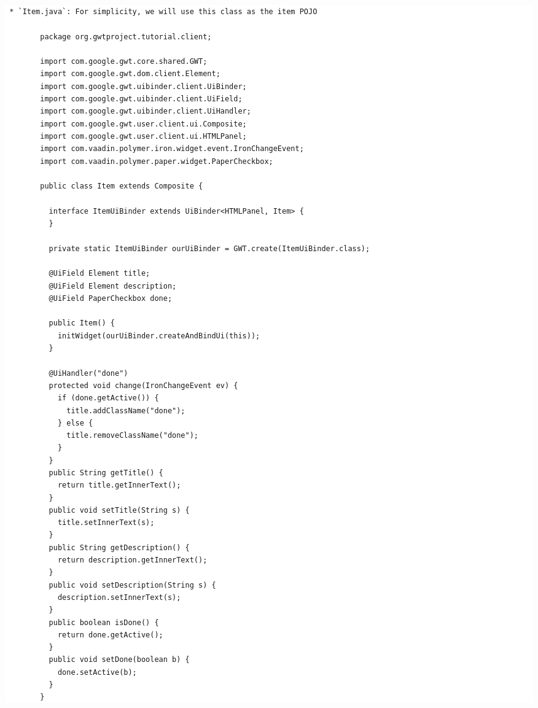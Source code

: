     * `Item.java`: For simplicity, we will use this class as the item POJO

            package org.gwtproject.tutorial.client;

            import com.google.gwt.core.shared.GWT;
            import com.google.gwt.dom.client.Element;
            import com.google.gwt.uibinder.client.UiBinder;
            import com.google.gwt.uibinder.client.UiField;
            import com.google.gwt.uibinder.client.UiHandler;
            import com.google.gwt.user.client.ui.Composite;
            import com.google.gwt.user.client.ui.HTMLPanel;
            import com.vaadin.polymer.iron.widget.event.IronChangeEvent;
            import com.vaadin.polymer.paper.widget.PaperCheckbox;

            public class Item extends Composite {

              interface ItemUiBinder extends UiBinder<HTMLPanel, Item> {
              }

              private static ItemUiBinder ourUiBinder = GWT.create(ItemUiBinder.class);

              @UiField Element title;
              @UiField Element description;
              @UiField PaperCheckbox done;

              public Item() {
                initWidget(ourUiBinder.createAndBindUi(this));
              }

              @UiHandler("done")
              protected void change(IronChangeEvent ev) {
                if (done.getActive()) {
                  title.addClassName("done");
                } else {
                  title.removeClassName("done");
                }
              }
              public String getTitle() {
                return title.getInnerText();
              }
              public void setTitle(String s) {
                title.setInnerText(s);
              }
              public String getDescription() {
                return description.getInnerText();
              }
              public void setDescription(String s) {
                description.setInnerText(s);
              }
              public boolean isDone() {
                return done.getActive();
              }
              public void setDone(boolean b) {
                done.setActive(b);
              }
            }
